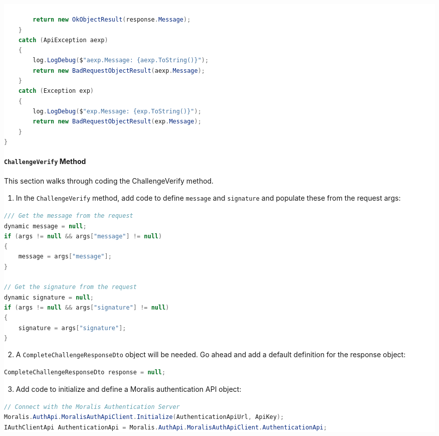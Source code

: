 ```cs
        
        return new OkObjectResult(response.Message);
    }
    catch (ApiException aexp)
    {
        log.LogDebug($"aexp.Message: {aexp.ToString()}");
        return new BadRequestObjectResult(aexp.Message);
    }
    catch (Exception exp)
    {
        log.LogDebug($"exp.Message: {exp.ToString()}");
        return new BadRequestObjectResult(exp.Message);
    }
}
```



#### `ChallengeVerify` Method

 This section walks through coding the ChallengeVerify method.

1. In the `ChallengeVerify` method, add code to define `message` and `signature` and populate these from the request args:

```cs
/// Get the message from the request
dynamic message = null;
if (args != null && args["message"] != null)
{
    message = args["message"];
}

// Get the signature from the request
dynamic signature = null;
if (args != null && args["signature"] != null)
{
    signature = args["signature"];
}
```



2. A `CompleteChallengeResponseDto` object will be needed. Go ahead and add a default definition for the response object:

```cs
CompleteChallengeResponseDto response = null;
```



3. Add code to initialize and define a Moralis authentication API object:

```cs
// Connect with the Moralis Authentication Server
Moralis.AuthApi.MoralisAuthApiClient.Initialize(AuthenticationApiUrl, ApiKey);
IAuthClientApi AuthenticationApi = Moralis.AuthApi.MoralisAuthApiClient.AuthenticationApi;
```
